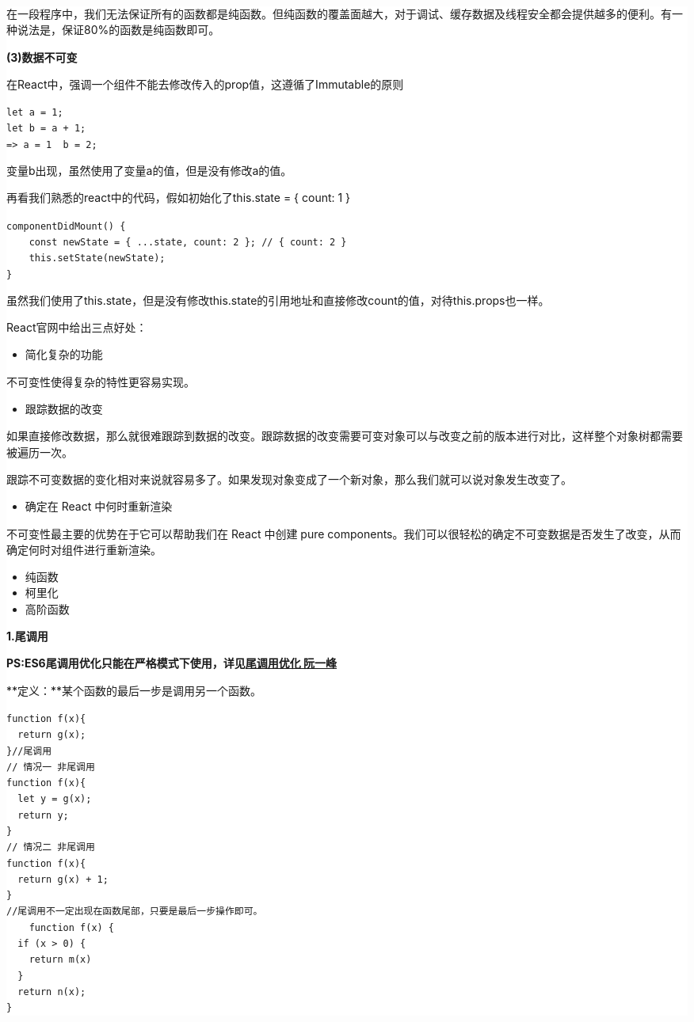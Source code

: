 在一段程序中，我们无法保证所有的函数都是纯函数。但纯函数的覆盖面越大，对于调试、缓存数据及线程安全都会提供越多的便利。有一种说法是，保证80%的函数是纯函数即可。

**(3)数据不可变**

在React中，强调一个组件不能去修改传入的prop值，这遵循了Immutable的原则

```
let a = 1;
let b = a + 1;
=> a = 1  b = 2;
```

变量b出现，虽然使用了变量a的值，但是没有修改a的值。

再看我们熟悉的react中的代码，假如初始化了this.state = { count: 1 }

```
componentDidMount() {
    const newState = { ...state, count: 2 }; // { count: 2 }
    this.setState(newState);
}
```

虽然我们使用了this.state，但是没有修改this.state的引用地址和直接修改count的值，对待this.props也一样。

React官网中给出三点好处：

- 简化复杂的功能

不可变性使得复杂的特性更容易实现。

- 跟踪数据的改变

如果直接修改数据，那么就很难跟踪到数据的改变。跟踪数据的改变需要可变对象可以与改变之前的版本进行对比，这样整个对象树都需要被遍历一次。

跟踪不可变数据的变化相对来说就容易多了。如果发现对象变成了一个新对象，那么我们就可以说对象发生改变了。

- 确定在 React 中何时重新渲染

不可变性最主要的优势在于它可以帮助我们在 React 中创建 pure components。我们可以很轻松的确定不可变数据是否发生了改变，从而确定何时对组件进行重新渲染。



- 纯函数
- 柯里化
- 高阶函数

**1.尾调用**

**PS:ES6尾调用优化只能在严格模式下使用，详见[尾调用优化 阮一峰](https://link.jianshu.com/?t=http%3A%2F%2Fwww.ruanyifeng.com%2Fblog%2F2015%2F04%2Ftail-call.html)**

**定义：**某个函数的最后一步是调用另一个函数。

```
function f(x){
  return g(x);
}//尾调用
// 情况一 非尾调用
function f(x){
  let y = g(x);
  return y;
}
// 情况二 非尾调用
function f(x){
  return g(x) + 1;
}
//尾调用不一定出现在函数尾部，只要是最后一步操作即可。
    function f(x) {
  if (x > 0) {
    return m(x)
  }
  return n(x);
}
```